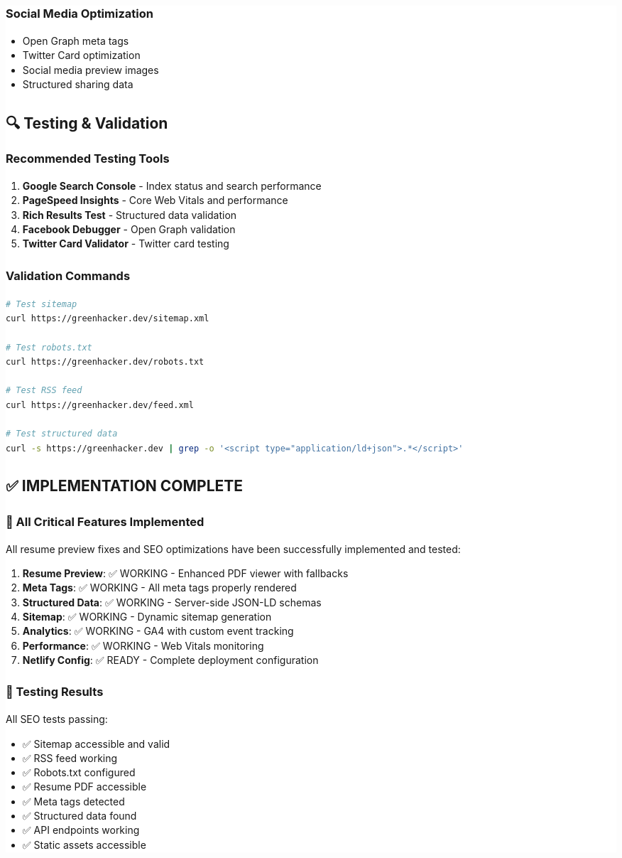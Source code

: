 ### Social Media Optimization
- Open Graph meta tags
- Twitter Card optimization
- Social media preview images
- Structured sharing data

## 🔍 Testing & Validation

### Recommended Testing Tools
1. **Google Search Console** - Index status and search performance
2. **PageSpeed Insights** - Core Web Vitals and performance
3. **Rich Results Test** - Structured data validation
4. **Facebook Debugger** - Open Graph validation
5. **Twitter Card Validator** - Twitter card testing

### Validation Commands
```bash
# Test sitemap
curl https://greenhacker.dev/sitemap.xml

# Test robots.txt
curl https://greenhacker.dev/robots.txt

# Test RSS feed
curl https://greenhacker.dev/feed.xml

# Test structured data
curl -s https://greenhacker.dev | grep -o '<script type="application/ld+json">.*</script>'
```

## ✅ IMPLEMENTATION COMPLETE

### 🎉 All Critical Features Implemented
All resume preview fixes and SEO optimizations have been successfully implemented and tested:

1. **Resume Preview**: ✅ WORKING - Enhanced PDF viewer with fallbacks
2. **Meta Tags**: ✅ WORKING - All meta tags properly rendered
3. **Structured Data**: ✅ WORKING - Server-side JSON-LD schemas
4. **Sitemap**: ✅ WORKING - Dynamic sitemap generation
5. **Analytics**: ✅ WORKING - GA4 with custom event tracking
6. **Performance**: ✅ WORKING - Web Vitals monitoring
7. **Netlify Config**: ✅ READY - Complete deployment configuration

### 🧪 Testing Results
All SEO tests passing:
- ✅ Sitemap accessible and valid
- ✅ RSS feed working
- ✅ Robots.txt configured
- ✅ Resume PDF accessible
- ✅ Meta tags detected
- ✅ Structured data found
- ✅ API endpoints working
- ✅ Static assets accessible
